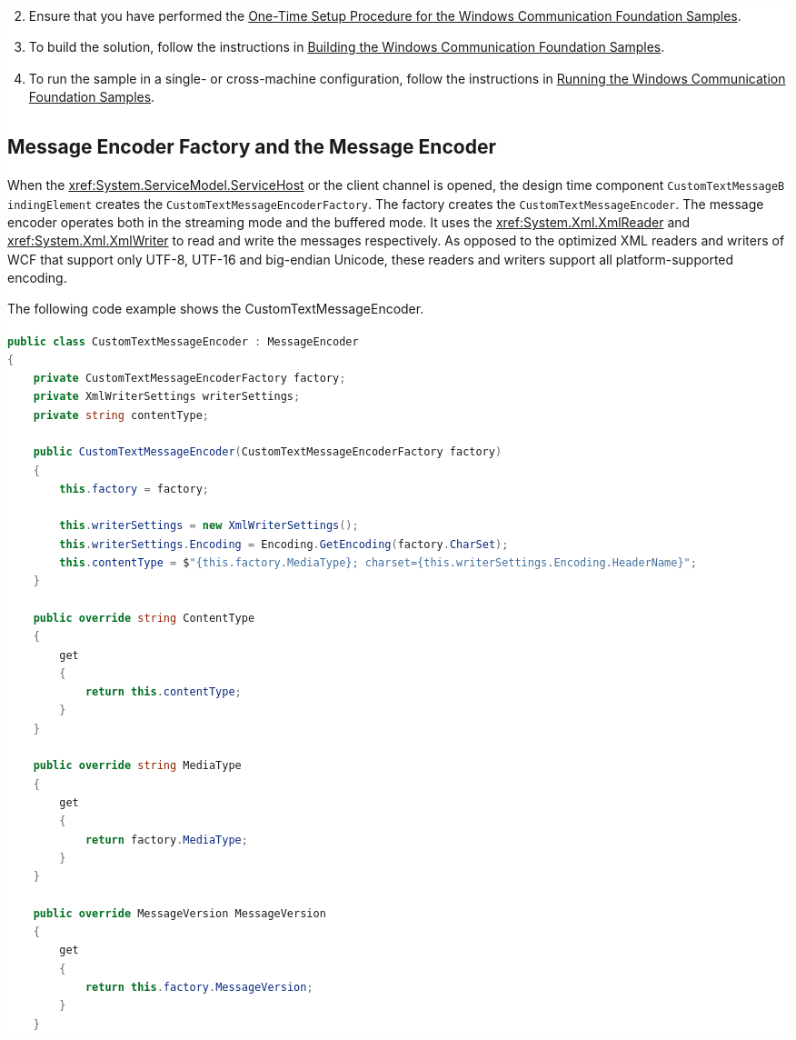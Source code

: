 2. Ensure that you have performed the [One-Time Setup Procedure for the Windows Communication Foundation Samples](../../../../docs/framework/wcf/samples/one-time-setup-procedure-for-the-wcf-samples.md).

3. To build the solution, follow the instructions in [Building the Windows Communication Foundation Samples](../../../../docs/framework/wcf/samples/building-the-samples.md).

4. To run the sample in a single- or cross-machine configuration, follow the instructions in [Running the Windows Communication Foundation Samples](../../../../docs/framework/wcf/samples/running-the-samples.md).

## Message Encoder Factory and the Message Encoder

When the <xref:System.ServiceModel.ServiceHost> or the client channel is opened, the design time component `CustomTextMessageBindingElement` creates the `CustomTextMessageEncoderFactory`. The factory creates the `CustomTextMessageEncoder`. The message encoder operates both in the streaming mode and the buffered mode. It uses the <xref:System.Xml.XmlReader> and <xref:System.Xml.XmlWriter> to read and write the messages respectively. As opposed to the optimized XML readers and writers of WCF that support only UTF-8, UTF-16 and big-endian Unicode, these readers and writers support all platform-supported encoding.

The following code example shows the CustomTextMessageEncoder.

```csharp
public class CustomTextMessageEncoder : MessageEncoder
{
    private CustomTextMessageEncoderFactory factory;
    private XmlWriterSettings writerSettings;
    private string contentType;

    public CustomTextMessageEncoder(CustomTextMessageEncoderFactory factory)
    {
        this.factory = factory;

        this.writerSettings = new XmlWriterSettings();
        this.writerSettings.Encoding = Encoding.GetEncoding(factory.CharSet);
        this.contentType = $"{this.factory.MediaType}; charset={this.writerSettings.Encoding.HeaderName}";
    }

    public override string ContentType
    {
        get
        {
            return this.contentType;
        }
    }

    public override string MediaType
    {
        get 
        {
            return factory.MediaType;
        }
    }

    public override MessageVersion MessageVersion
    {
        get 
        {
            return this.factory.MessageVersion;
        }
    }

```